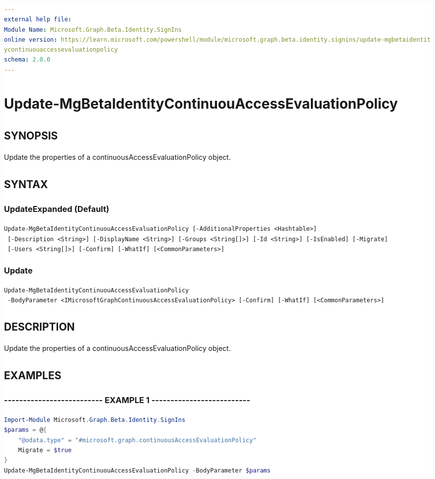 ```yaml
---
external help file:
Module Name: Microsoft.Graph.Beta.Identity.SignIns
online version: https://learn.microsoft.com/powershell/module/microsoft.graph.beta.identity.signins/update-mgbetaidentitycontinuouaccessevaluationpolicy
schema: 2.0.0
---
```


# Update-MgBetaIdentityContinuouAccessEvaluationPolicy

## SYNOPSIS
Update the properties of a continuousAccessEvaluationPolicy object.

## SYNTAX

### UpdateExpanded (Default)
```
Update-MgBetaIdentityContinuouAccessEvaluationPolicy [-AdditionalProperties <Hashtable>]
 [-Description <String>] [-DisplayName <String>] [-Groups <String[]>] [-Id <String>] [-IsEnabled] [-Migrate]
 [-Users <String[]>] [-Confirm] [-WhatIf] [<CommonParameters>]
```

### Update
```
Update-MgBetaIdentityContinuouAccessEvaluationPolicy
 -BodyParameter <IMicrosoftGraphContinuousAccessEvaluationPolicy> [-Confirm] [-WhatIf] [<CommonParameters>]
```

## DESCRIPTION
Update the properties of a continuousAccessEvaluationPolicy object.

## EXAMPLES

### -------------------------- EXAMPLE 1 --------------------------
```powershell
Import-Module Microsoft.Graph.Beta.Identity.SignIns
$params = @{
	"@odata.type" = "#microsoft.graph.continuousAccessEvaluationPolicy"
	Migrate = $true
}
Update-MgBetaIdentityContinuouAccessEvaluationPolicy -BodyParameter $params
```

